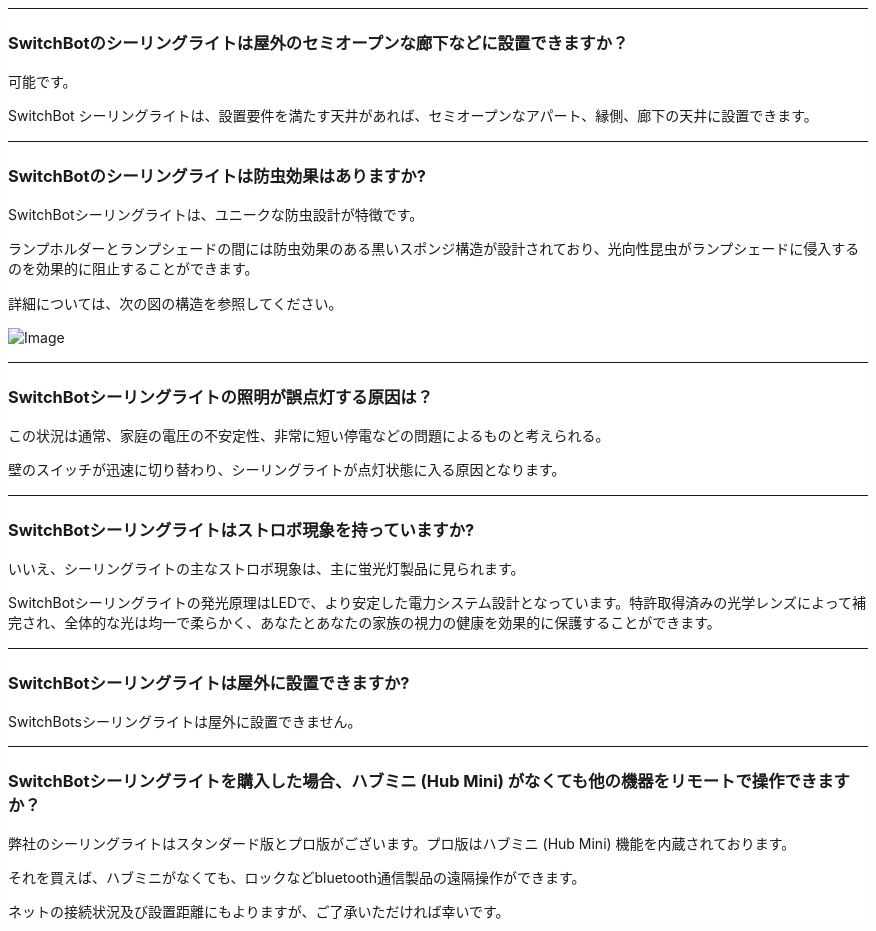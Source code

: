 

---
### SwitchBotのシーリングライトは屋外のセミオープンな廊下などに設置できますか？

可能です。

SwitchBot シーリングライトは、設置要件を満たす天井があれば、セミオープンなアパート、縁側、廊下の天井に設置できます。



---
### SwitchBotのシーリングライトは防虫効果はありますか?

SwitchBotシーリングライトは、ユニークな防虫設計が特徴です。

ランプホルダーとランプシェードの間には防虫効果のある黒いスポンジ構造が設計されており、光向性昆虫がランプシェードに侵入するのを効果的に阻止することができます。

詳細については、次の図の構造を参照してください。

![Image](https://support.switch-bot.com/hc/article_attachments/7366533568151/mceclip0.png)



---
### SwitchBotシーリングライトの照明が誤点灯する原因は？

この状況は通常、家庭の電圧の不安定性、非常に短い停電などの問題によるものと考えられる。

壁のスイッチが迅速に切り替わり、シーリングライトが点灯状態に入る原因となります。



---
### SwitchBotシーリングライトはストロボ現象を持っていますか?

いいえ、シーリングライトの主なストロボ現象は、主に蛍光灯製品に見られます。

SwitchBotシーリングライトの発光原理はLEDで、より安定した電力システム設計となっています。特許取得済みの光学レンズによって補完され、全体的な光は均一で柔らかく、あなたとあなたの家族の視力の健康を効果的に保護することができます。



---
### SwitchBotシーリングライトは屋外に設置できますか?

SwitchBotsシーリングライトは屋外に設置できません。



---
### SwitchBotシーリングライトを購入した場合、ハブミニ (Hub Mini) がなくても他の機器をリモートで操作できますか？

弊社のシーリングライトはスタンダード版とプロ版がございます。プロ版はハブミニ (Hub Mini) 機能を内蔵されております。

それを買えば、ハブミニがなくても、ロックなどbluetooth通信製品の遠隔操作ができます。

ネットの接続状況及び設置距離にもよりますが、ご了承いただければ幸いです。
